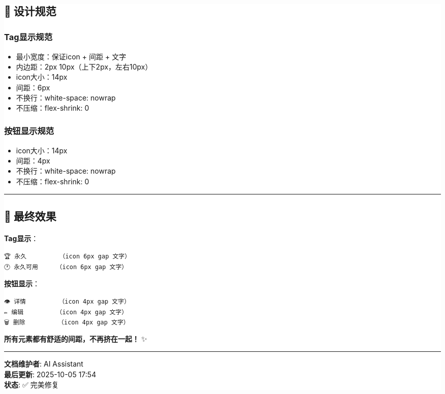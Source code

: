 
## 📐 设计规范

### **Tag显示规范**
- 最小宽度：保证icon + 间距 + 文字
- 内边距：2px 10px（上下2px，左右10px）
- icon大小：14px
- 间距：6px
- 不换行：white-space: nowrap
- 不压缩：flex-shrink: 0

### **按钮显示规范**
- icon大小：14px
- 间距：4px
- 不换行：white-space: nowrap
- 不压缩：flex-shrink: 0

---

## 🎉 最终效果

**Tag显示**：
```
🏆 永久         （icon 6px gap 文字）
🕐 永久可用     （icon 6px gap 文字）
```

**按钮显示**：
```
👁 详情         （icon 4px gap 文字）
✏️ 编辑         （icon 4px gap 文字）
🗑️ 删除         （icon 4px gap 文字）
```

**所有元素都有舒适的间距，不再挤在一起！** ✨

---

**文档维护者**: AI Assistant  
**最后更新**: 2025-10-05 17:54  
**状态**: ✅ 完美修复

